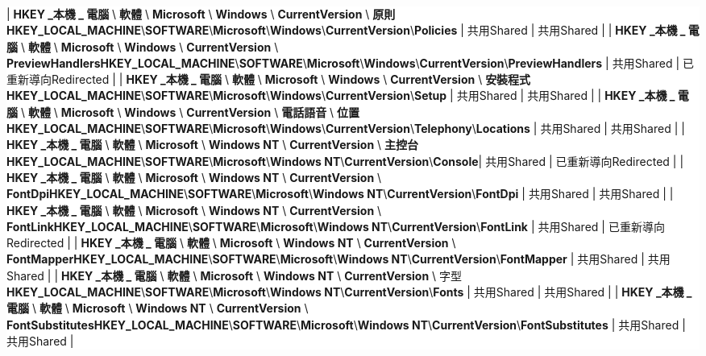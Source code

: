 | <span data-ttu-id="db460-242">**HKEY \_本機 \_ 電腦** \\ **軟體** \\ **Microsoft** \\ **Windows** \\ **CurrentVersion** \\ **原則**</span><span class="sxs-lookup"><span data-stu-id="db460-242">**HKEY\_LOCAL\_MACHINE**\\**SOFTWARE**\\**Microsoft**\\**Windows**\\**CurrentVersion**\\**Policies**</span></span> | <span data-ttu-id="db460-243">共用</span><span class="sxs-lookup"><span data-stu-id="db460-243">Shared</span></span> | <span data-ttu-id="db460-244">共用</span><span class="sxs-lookup"><span data-stu-id="db460-244">Shared</span></span> |
| <span data-ttu-id="db460-245">**HKEY \_本機 \_ 電腦** \\ **軟體** \\ **Microsoft** \\ **Windows** \\ **CurrentVersion** \\ **PreviewHandlers**</span><span class="sxs-lookup"><span data-stu-id="db460-245">**HKEY\_LOCAL\_MACHINE**\\**SOFTWARE**\\**Microsoft**\\**Windows**\\**CurrentVersion**\\**PreviewHandlers**</span></span> | <span data-ttu-id="db460-246">共用</span><span class="sxs-lookup"><span data-stu-id="db460-246">Shared</span></span> | <span data-ttu-id="db460-247">已重新導向</span><span class="sxs-lookup"><span data-stu-id="db460-247">Redirected</span></span> |
| <span data-ttu-id="db460-248">**HKEY \_本機 \_ 電腦** \\ **軟體** \\ **Microsoft** \\ **Windows** \\ **CurrentVersion** \\ **安裝程式**</span><span class="sxs-lookup"><span data-stu-id="db460-248">**HKEY\_LOCAL\_MACHINE**\\**SOFTWARE**\\**Microsoft**\\**Windows**\\**CurrentVersion**\\**Setup**</span></span> | <span data-ttu-id="db460-249">共用</span><span class="sxs-lookup"><span data-stu-id="db460-249">Shared</span></span> | <span data-ttu-id="db460-250">共用</span><span class="sxs-lookup"><span data-stu-id="db460-250">Shared</span></span> |
| <span data-ttu-id="db460-251">**HKEY \_本機 \_ 電腦** \\ **軟體** \\ **Microsoft** \\ **Windows** \\ **CurrentVersion** \\ **電話語音** \\ **位置**</span><span class="sxs-lookup"><span data-stu-id="db460-251">**HKEY\_LOCAL\_MACHINE**\\**SOFTWARE**\\**Microsoft**\\**Windows**\\**CurrentVersion**\\**Telephony**\\**Locations**</span></span> | <span data-ttu-id="db460-252">共用</span><span class="sxs-lookup"><span data-stu-id="db460-252">Shared</span></span> | <span data-ttu-id="db460-253">共用</span><span class="sxs-lookup"><span data-stu-id="db460-253">Shared</span></span> |
| <span data-ttu-id="db460-254">**HKEY \_本機 \_ 電腦** \\ **軟體** \\ **Microsoft** \\ **Windows NT** \\ **CurrentVersion** \\ **主控台**</span><span class="sxs-lookup"><span data-stu-id="db460-254">**HKEY\_LOCAL\_MACHINE**\\**SOFTWARE**\\**Microsoft**\\**Windows NT**\\**CurrentVersion**\\**Console**</span></span>| <span data-ttu-id="db460-255">共用</span><span class="sxs-lookup"><span data-stu-id="db460-255">Shared</span></span> | <span data-ttu-id="db460-256">已重新導向</span><span class="sxs-lookup"><span data-stu-id="db460-256">Redirected</span></span> |
| <span data-ttu-id="db460-257">**HKEY \_本機 \_ 電腦** \\ **軟體** \\ **Microsoft** \\ **Windows NT** \\ **CurrentVersion** \\ **FontDpi**</span><span class="sxs-lookup"><span data-stu-id="db460-257">**HKEY\_LOCAL\_MACHINE**\\**SOFTWARE**\\**Microsoft**\\**Windows NT**\\**CurrentVersion**\\**FontDpi**</span></span> | <span data-ttu-id="db460-258">共用</span><span class="sxs-lookup"><span data-stu-id="db460-258">Shared</span></span> | <span data-ttu-id="db460-259">共用</span><span class="sxs-lookup"><span data-stu-id="db460-259">Shared</span></span> |
| <span data-ttu-id="db460-260">**HKEY \_本機 \_ 電腦** \\ **軟體** \\ **Microsoft** \\ **Windows NT** \\ **CurrentVersion** \\ **FontLink**</span><span class="sxs-lookup"><span data-stu-id="db460-260">**HKEY\_LOCAL\_MACHINE**\\**SOFTWARE**\\**Microsoft**\\**Windows NT**\\**CurrentVersion**\\**FontLink**</span></span> | <span data-ttu-id="db460-261">共用</span><span class="sxs-lookup"><span data-stu-id="db460-261">Shared</span></span> | <span data-ttu-id="db460-262">已重新導向</span><span class="sxs-lookup"><span data-stu-id="db460-262">Redirected</span></span> |
| <span data-ttu-id="db460-263">**HKEY \_本機 \_ 電腦** \\ **軟體** \\ **Microsoft** \\ **Windows NT** \\ **CurrentVersion** \\ **FontMapper**</span><span class="sxs-lookup"><span data-stu-id="db460-263">**HKEY\_LOCAL\_MACHINE**\\**SOFTWARE**\\**Microsoft**\\**Windows NT**\\**CurrentVersion**\\**FontMapper**</span></span> | <span data-ttu-id="db460-264">共用</span><span class="sxs-lookup"><span data-stu-id="db460-264">Shared</span></span> | <span data-ttu-id="db460-265">共用</span><span class="sxs-lookup"><span data-stu-id="db460-265">Shared</span></span> |
| <span data-ttu-id="db460-266">**HKEY \_本機 \_ 電腦** \\ **軟體** \\ **Microsoft** \\ **Windows NT** \\ **CurrentVersion** \\ 字型</span><span class="sxs-lookup"><span data-stu-id="db460-266">**HKEY\_LOCAL\_MACHINE**\\**SOFTWARE**\\**Microsoft**\\**Windows NT**\\**CurrentVersion**\\**Fonts**</span></span> | <span data-ttu-id="db460-267">共用</span><span class="sxs-lookup"><span data-stu-id="db460-267">Shared</span></span> | <span data-ttu-id="db460-268">共用</span><span class="sxs-lookup"><span data-stu-id="db460-268">Shared</span></span> |
| <span data-ttu-id="db460-269">**HKEY \_本機 \_ 電腦** \\ **軟體** \\ **Microsoft** \\ **Windows NT** \\ **CurrentVersion** \\ **FontSubstitutes**</span><span class="sxs-lookup"><span data-stu-id="db460-269">**HKEY\_LOCAL\_MACHINE**\\**SOFTWARE**\\**Microsoft**\\**Windows NT**\\**CurrentVersion**\\**FontSubstitutes**</span></span> | <span data-ttu-id="db460-270">共用</span><span class="sxs-lookup"><span data-stu-id="db460-270">Shared</span></span> | <span data-ttu-id="db460-271">共用</span><span class="sxs-lookup"><span data-stu-id="db460-271">Shared</span></span> |